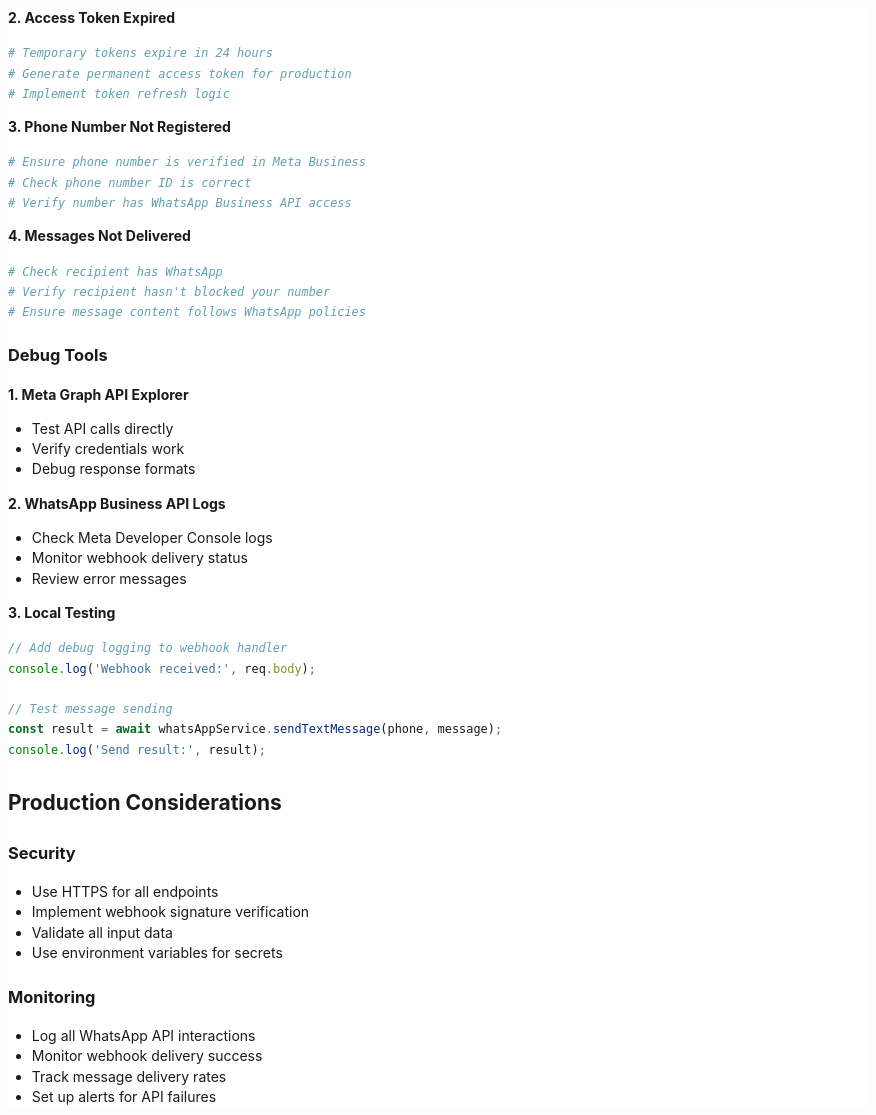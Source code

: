 **2. Access Token Expired**
```bash
# Temporary tokens expire in 24 hours
# Generate permanent access token for production
# Implement token refresh logic
```

**3. Phone Number Not Registered**
```bash
# Ensure phone number is verified in Meta Business
# Check phone number ID is correct
# Verify number has WhatsApp Business API access
```

**4. Messages Not Delivered**
```bash
# Check recipient has WhatsApp
# Verify recipient hasn't blocked your number
# Ensure message content follows WhatsApp policies
```

### Debug Tools

**1. Meta Graph API Explorer**
- Test API calls directly
- Verify credentials work
- Debug response formats

**2. WhatsApp Business API Logs**
- Check Meta Developer Console logs
- Monitor webhook delivery status
- Review error messages

**3. Local Testing**
```javascript
// Add debug logging to webhook handler
console.log('Webhook received:', req.body);

// Test message sending
const result = await whatsAppService.sendTextMessage(phone, message);
console.log('Send result:', result);
```

## Production Considerations

### Security
- Use HTTPS for all endpoints
- Implement webhook signature verification
- Validate all input data
- Use environment variables for secrets

### Monitoring
- Log all WhatsApp API interactions
- Monitor webhook delivery success
- Track message delivery rates
- Set up alerts for API failures
